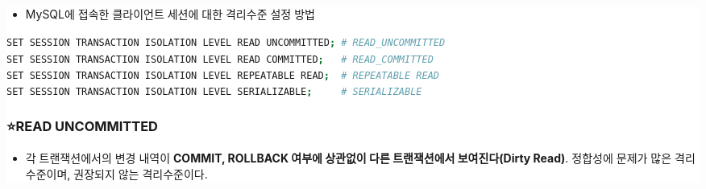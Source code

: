 - MySQL에 접속한 클라이언트 세션에 대한 격리수준 설정 방법

```bash
SET SESSION TRANSACTION ISOLATION LEVEL READ UNCOMMITTED; # READ_UNCOMMITTED
SET SESSION TRANSACTION ISOLATION LEVEL READ COMMITTED;   # READ_COMMITTED
SET SESSION TRANSACTION ISOLATION LEVEL REPEATABLE READ;  # REPEATABLE READ
SET SESSION TRANSACTION ISOLATION LEVEL SERIALIZABLE;     # SERIALIZABLE
```

### **⭐READ UNCOMMITTED**

- 각 트랜잭션에서의 변경 내역이 **COMMIT, ROLLBACK 여부에 상관없이 다른 트랜잭션에서 보여진다(Dirty Read)**. 정합성에 문제가 많은 격리수준이며, 권장되지 않는 격리수준이다.
